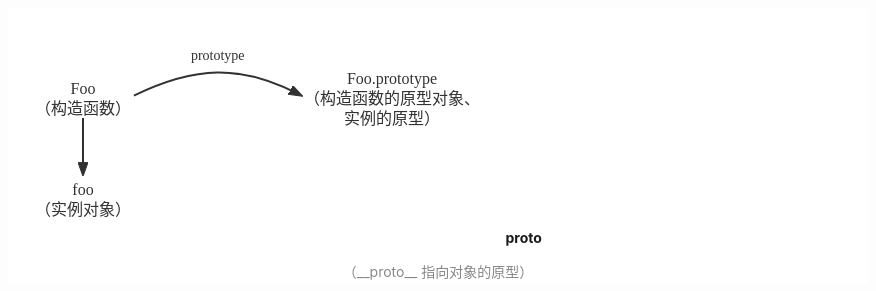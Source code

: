   <svg id="SvgjsSvg1114" width="497.5" height="235" xmlns="http://www.w3.org/2000/svg" version="1.1" xmlns:xlink="http://www.w3.org/1999/xlink" xmlns:svgjs="http://svgjs.com/svgjs"><defs id="SvgjsDefs1115"><marker id="SvgjsMarker1136" markerWidth="14" markerHeight="10" refX="10" refY="5" viewBox="0 0 14 10" orient="auto" markerUnits="userSpaceOnUse" stroke-dasharray="0,0"><path id="SvgjsPath1137" d="M0,0 L14,5 L0,10 L0,0" fill="#323232" stroke="#323232" stroke-width="1"></path></marker><marker id="SvgjsMarker1154" markerWidth="14" markerHeight="10" refX="10" refY="5" viewBox="0 0 14 10" orient="auto" markerUnits="userSpaceOnUse" stroke-dasharray="0,0"><path id="SvgjsPath1155" d="M0,0 L14,5 L0,10 L0,0" fill="#323232" stroke="#323232" stroke-width="1"></path></marker><marker id="SvgjsMarker1164" markerWidth="14" markerHeight="10" refX="10" refY="5" viewBox="0 0 14 10" orient="auto" markerUnits="userSpaceOnUse" stroke-dasharray="0,0"><path id="SvgjsPath1165" d="M0,0 L14,5 L0,10 L0,0" fill="#323232" stroke="#323232" stroke-width="1"></path></marker></defs><g id="SvgjsG1116" transform="translate(25,67)"><path id="SvgjsPath1117" d="M 0 0L 100 0L 100 42L 0 42Z" stroke="none" fill="none"></path><g id="SvgjsG1118"><text id="SvgjsText1119" font-family="微软雅黑" text-anchor="middle" font-size="16px" width="100px" fill="#323232" font-weight="400" align="middle" lineHeight="125%" anchor="middle" family="微软雅黑" size="16px" weight="400" font-style="" opacity="1" y="-1" transform="rotate(0)"><tspan id="SvgjsTspan1120" dy="20" x="50"><tspan id="SvgjsTspan1121" style="text-decoration:;">Foo</tspan></tspan><tspan id="SvgjsTspan1122" dy="20" x="50"><tspan id="SvgjsTspan1123" style="text-decoration:;">（构造函数）</tspan></tspan></text></g></g><g id="SvgjsG1124" transform="translate(294.5,55)"><path id="SvgjsPath1125" d="M 0 0L 178.5 0L 178.5 66L 0 66Z" stroke="none" fill="none"></path><g id="SvgjsG1126"><text id="SvgjsText1127" font-family="微软雅黑" text-anchor="middle" font-size="16px" width="179px" fill="#323232" font-weight="400" align="middle" lineHeight="125%" anchor="middle" family="微软雅黑" size="16px" weight="400" font-style="" opacity="1" y="1" transform="rotate(0)"><tspan id="SvgjsTspan1128" dy="20" x="89.5"><tspan id="SvgjsTspan1129" style="text-decoration:;">Foo.prototype</tspan></tspan><tspan id="SvgjsTspan1130" dy="20" x="89.5"><tspan id="SvgjsTspan1131" style="text-decoration:;">（构造函数的原型对象、</tspan></tspan><tspan id="SvgjsTspan1132" dy="20" x="89.5"><tspan id="SvgjsTspan1133" style="text-decoration:;font-size: inherit;">实例的原型）</tspan></tspan></text></g></g><g id="SvgjsG1134"><path id="SvgjsPath1135" d="M125.90840661856316 87.58191219181779C 187 58 232 56 291.2580309350393 86.43486850972903" stroke="#323232" stroke-width="2" fill="none" marker-end="url(#SvgjsMarker1136)"></path></g><g id="SvgjsG1138" transform="translate(149.75,25)"><path id="SvgjsPath1139" d="M 0 0L 120 0L 120 42L 0 42Z" stroke="none" fill="none"></path><g id="SvgjsG1140"><text id="SvgjsText1141" font-family="微软雅黑" text-anchor="middle" font-size="14px" width="120px" fill="#323232" font-weight="400" align="middle" lineHeight="125%" anchor="middle" family="微软雅黑" size="14px" weight="400" font-style="" opacity="1" y="10.25" transform="rotate(0)"><tspan id="SvgjsTspan1142" dy="17" x="60"><tspan id="SvgjsTspan1143" style="text-decoration:;">prototype</tspan></tspan></text></g></g><g id="SvgjsG1144" transform="translate(25,168)"><path id="SvgjsPath1145" d="M 0 0L 100 0L 100 42L 0 42Z" stroke="none" fill="none"></path><g id="SvgjsG1146"><text id="SvgjsText1147" font-family="微软雅黑" text-anchor="middle" font-size="16px" width="100px" fill="#323232" font-weight="400" align="middle" lineHeight="125%" anchor="middle" family="微软雅黑" size="16px" weight="400" font-style="" opacity="1" y="-1" transform="rotate(0)"><tspan id="SvgjsTspan1148" dy="20" x="50"><tspan id="SvgjsTspan1149" style="text-decoration:;">foo</tspan></tspan><tspan id="SvgjsTspan1150" dy="20" x="50"><tspan id="SvgjsTspan1151" style="text-decoration:;">（实例对象）</tspan></tspan></text></g></g><g id="SvgjsG1152"><path id="SvgjsPath1153" d="M75 110L75 164.39999999999998" stroke="#323232" stroke-width="2" fill="none" marker-end="url(#SvgjsMarker1154)"></path></g><g id="SvgjsG1156" transform="translate(149.75,153)"><path id="SvgjsPath1157" d="M 0 0L 120 0L 120 42L 0 42Z" stroke="none" fill="none"></path><g id="SvgjsG1158"><text id="SvgjsText1159" font-family="微软雅黑" text-anchor="middle" font-size="14px" width="120px" fill="#323232" font-weight="400" align="middle" lineHeight="125%" anchor="middle" family="微软雅黑" size="14px" weight="400" font-style="" opacity="1" y="10.25" transform="rotate(0)"><tspan id="SvgjsTspan1160" dy="17" x="60"><tspan id="SvgjsTspan1161" style="text-decoration:;">__proto__</tspan></tspan></text></g></g><g id="SvgjsG1162"><path id="SvgjsPath1163" d="M125.9999922331748 189.00394126757556C 232.01443827820617 189 363 200 382.5873258109997 124.40707920809487" stroke="#323232" stroke-width="2" fill="none" marker-end="url(#SvgjsMarker1164)"></path></g></svg>
  <p style="text-align: center; color: #888;">（__proto__ 指向对象的原型）</p>
</div>
